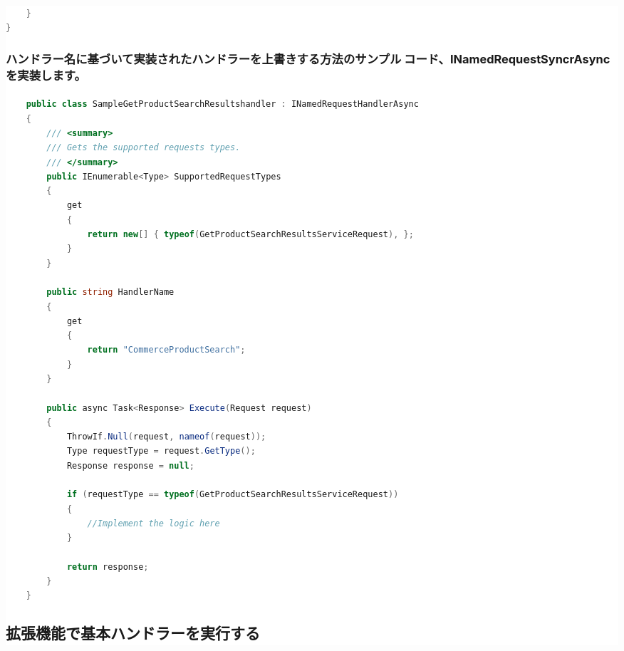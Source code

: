 ```csharp
    }
}
```

### <a name="sample-code-on-how-to-override-the-handlers-which-are-implemented-based-on-handler-name-implement-the-inamedrequesthandlerasync"></a>ハンドラー名に基づいて実装されたハンドラーを上書きする方法のサンプル コード、INamedRequestSyncrAsync を実装します。 

```C#
    public class SampleGetProductSearchResultshandler : INamedRequestHandlerAsync
    {
        /// <summary>
        /// Gets the supported requests types.
        /// </summary>
        public IEnumerable<Type> SupportedRequestTypes
        {
            get
            {
                return new[] { typeof(GetProductSearchResultsServiceRequest), };
            }
        }

        public string HandlerName
        {
            get
            {
                return "CommerceProductSearch";
            }
        }

        public async Task<Response> Execute(Request request)
        {
            ThrowIf.Null(request, nameof(request));
            Type requestType = request.GetType();
            Response response = null;

            if (requestType == typeof(GetProductSearchResultsServiceRequest))
            {
                //Implement the logic here
            }

            return response;
        }
    }

```



## <a name="run-the-base-handler-in-the-extension"></a>拡張機能で基本ハンドラーを実行する
